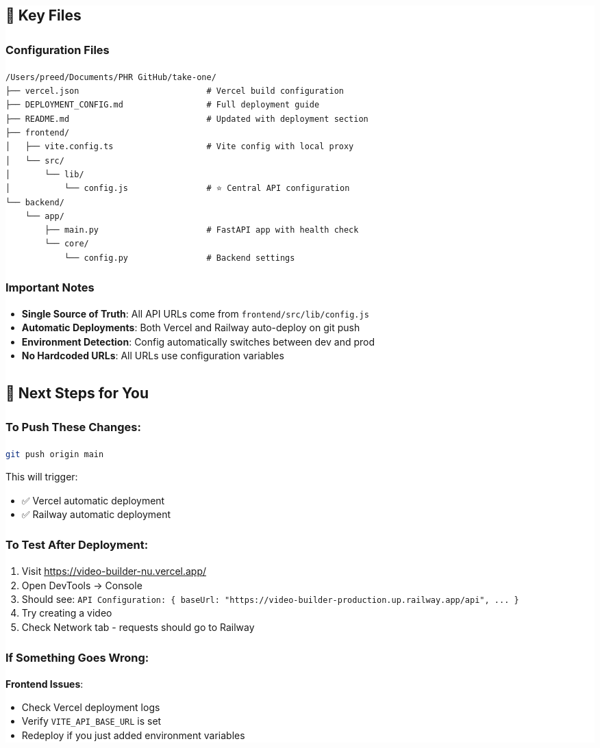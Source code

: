 ## 📁 Key Files

### Configuration Files
```
/Users/preed/Documents/PHR GitHub/take-one/
├── vercel.json                          # Vercel build configuration
├── DEPLOYMENT_CONFIG.md                 # Full deployment guide
├── README.md                            # Updated with deployment section
├── frontend/
│   ├── vite.config.ts                   # Vite config with local proxy
│   └── src/
│       └── lib/
│           └── config.js                # ⭐ Central API configuration
└── backend/
    └── app/
        ├── main.py                      # FastAPI app with health check
        └── core/
            └── config.py                # Backend settings
```

### Important Notes
- **Single Source of Truth**: All API URLs come from `frontend/src/lib/config.js`
- **Automatic Deployments**: Both Vercel and Railway auto-deploy on git push
- **Environment Detection**: Config automatically switches between dev and prod
- **No Hardcoded URLs**: All URLs use configuration variables

## 🚀 Next Steps for You

### To Push These Changes:
```bash
git push origin main
```

This will trigger:
- ✅ Vercel automatic deployment
- ✅ Railway automatic deployment

### To Test After Deployment:
1. Visit https://video-builder-nu.vercel.app/
2. Open DevTools → Console
3. Should see: `API Configuration: { baseUrl: "https://video-builder-production.up.railway.app/api", ... }`
4. Try creating a video
5. Check Network tab - requests should go to Railway

### If Something Goes Wrong:

**Frontend Issues**:
- Check Vercel deployment logs
- Verify `VITE_API_BASE_URL` is set
- Redeploy if you just added environment variables
